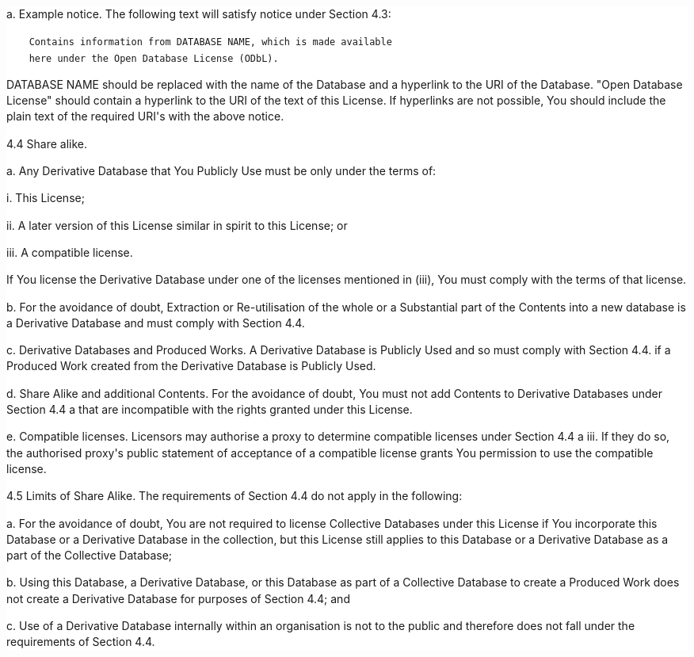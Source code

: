 a. Example notice. The following text will satisfy notice
under Section 4.3:
    
        Contains information from DATABASE NAME, which is made available
        here under the Open Database License (ODbL).

DATABASE NAME should be replaced with the name of the Database and a hyperlink
to the URI of the Database. "Open Database License" should contain a hyperlink
to the URI of the text of this License. If hyperlinks are not possible, You
should include the plain text of the required URI's with the above notice.

4.4 Share alike.

a. Any Derivative Database that You Publicly Use must be
only under the terms of:

i. This License;

ii. A later version of this License similar in spirit to this License; or

iii. A compatible license.

If You license the Derivative Database under one of the licenses mentioned in
(iii), You must comply with the terms of that license.

b. For the avoidance of doubt, Extraction or Re-utilisation
of the whole or a Substantial part of the Contents into a new database is a
Derivative Database and must comply with Section 4.4.

c. Derivative Databases and Produced Works. A Derivative
Database is Publicly Used and so must comply with Section 4.4. if a Produced
Work created from the Derivative Database is Publicly Used.

d. Share Alike and additional Contents. For the avoidance of
doubt, You must not add Contents to Derivative Databases under Section 4.4 a
that are incompatible with the rights granted under this License.

e. Compatible licenses. Licensors may authorise a proxy to
determine compatible licenses under Section 4.4 a iii. If they do so, the
authorised proxy's public statement of acceptance of a compatible license
grants You permission to use the compatible license.

4.5 Limits of Share Alike. The requirements of Section 4.4 do not apply in the
following:

a. For the avoidance of doubt, You are not required to
license Collective Databases under this License if You incorporate this
Database or a Derivative Database in the collection, but this License still
applies to this Database or a Derivative Database as a part of the Collective
Database;

b. Using this Database, a Derivative Database, or this
Database as part of a Collective Database to create a Produced Work does not
create a Derivative Database for purposes of Section 4.4; and

c. Use of a Derivative Database internally within an
organisation is not to the public and therefore does not fall under the
requirements of Section 4.4.
